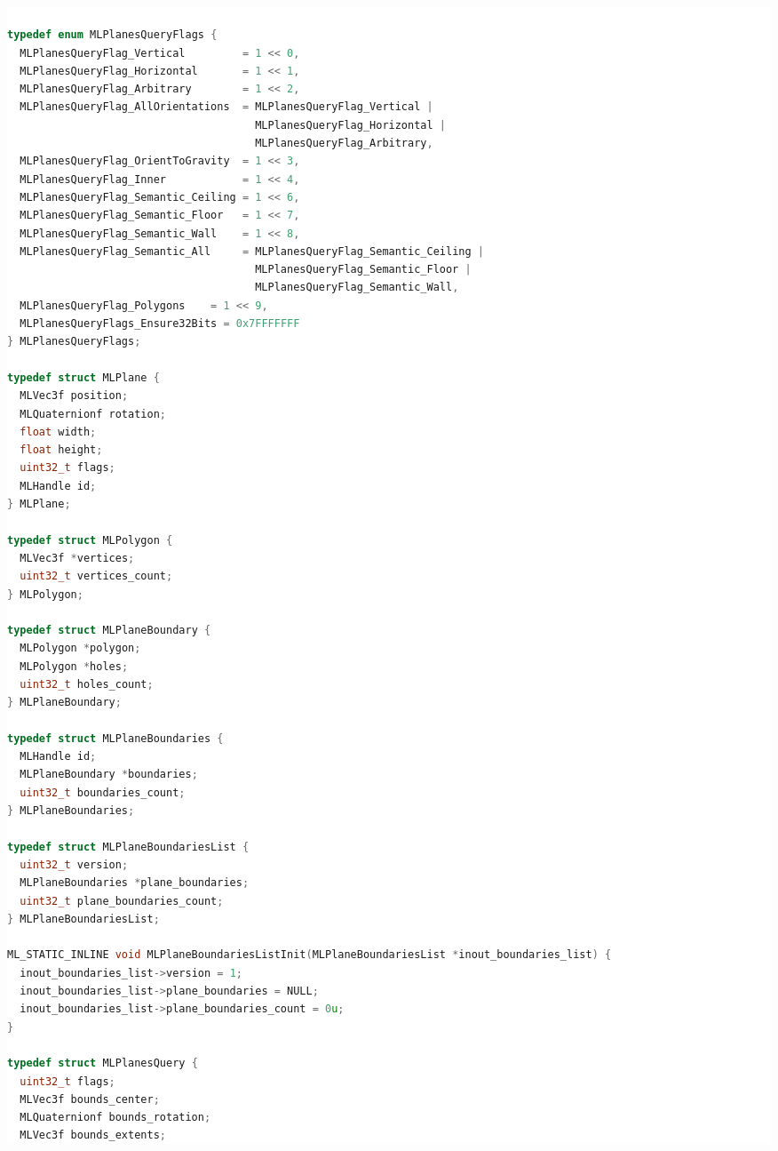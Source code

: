 ```cpp

typedef enum MLPlanesQueryFlags {
  MLPlanesQueryFlag_Vertical         = 1 << 0,
  MLPlanesQueryFlag_Horizontal       = 1 << 1,
  MLPlanesQueryFlag_Arbitrary        = 1 << 2,
  MLPlanesQueryFlag_AllOrientations  = MLPlanesQueryFlag_Vertical |
                                       MLPlanesQueryFlag_Horizontal |
                                       MLPlanesQueryFlag_Arbitrary,
  MLPlanesQueryFlag_OrientToGravity  = 1 << 3,
  MLPlanesQueryFlag_Inner            = 1 << 4,
  MLPlanesQueryFlag_Semantic_Ceiling = 1 << 6,
  MLPlanesQueryFlag_Semantic_Floor   = 1 << 7,
  MLPlanesQueryFlag_Semantic_Wall    = 1 << 8,
  MLPlanesQueryFlag_Semantic_All     = MLPlanesQueryFlag_Semantic_Ceiling |
                                       MLPlanesQueryFlag_Semantic_Floor |
                                       MLPlanesQueryFlag_Semantic_Wall,
  MLPlanesQueryFlag_Polygons    = 1 << 9,
  MLPlanesQueryFlags_Ensure32Bits = 0x7FFFFFFF
} MLPlanesQueryFlags;

typedef struct MLPlane {
  MLVec3f position;
  MLQuaternionf rotation;
  float width;
  float height;
  uint32_t flags;
  MLHandle id;
} MLPlane;

typedef struct MLPolygon {
  MLVec3f *vertices;
  uint32_t vertices_count;
} MLPolygon;

typedef struct MLPlaneBoundary {
  MLPolygon *polygon;
  MLPolygon *holes;
  uint32_t holes_count;
} MLPlaneBoundary;

typedef struct MLPlaneBoundaries {
  MLHandle id;
  MLPlaneBoundary *boundaries;
  uint32_t boundaries_count;
} MLPlaneBoundaries;

typedef struct MLPlaneBoundariesList {
  uint32_t version;
  MLPlaneBoundaries *plane_boundaries;
  uint32_t plane_boundaries_count;
} MLPlaneBoundariesList;

ML_STATIC_INLINE void MLPlaneBoundariesListInit(MLPlaneBoundariesList *inout_boundaries_list) {
  inout_boundaries_list->version = 1;
  inout_boundaries_list->plane_boundaries = NULL;
  inout_boundaries_list->plane_boundaries_count = 0u;
}

typedef struct MLPlanesQuery {
  uint32_t flags;
  MLVec3f bounds_center;
  MLQuaternionf bounds_rotation;
  MLVec3f bounds_extents;
```